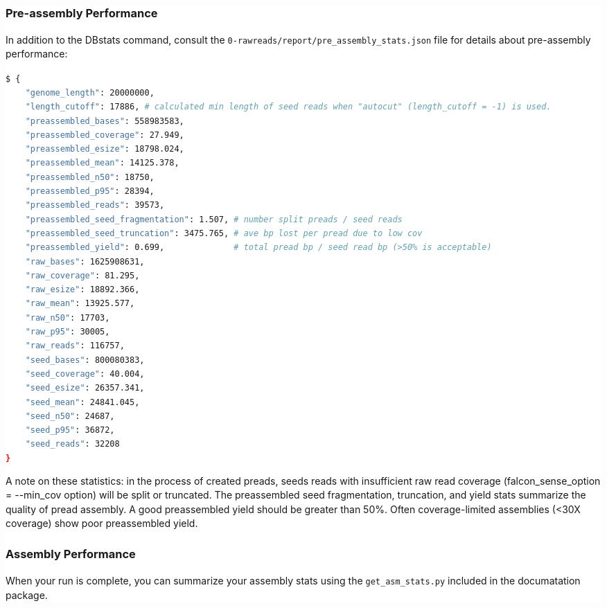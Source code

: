 ### Pre-assembly Performance

In addition to the DBstats command, consult the `0-rawreads/report/pre_assembly_stats.json` file for details about
pre-assembly performance:

```bash
$ {
    "genome_length": 20000000,
    "length_cutoff": 17886, # calculated min length of seed reads when "autocut" (length_cutoff = -1) is used. 
    "preassembled_bases": 558983583,
    "preassembled_coverage": 27.949,
    "preassembled_esize": 18798.024,
    "preassembled_mean": 14125.378,
    "preassembled_n50": 18750,
    "preassembled_p95": 28394,
    "preassembled_reads": 39573,
    "preassembled_seed_fragmentation": 1.507, # number split preads / seed reads
    "preassembled_seed_truncation": 3475.765, # ave bp lost per pread due to low cov
    "preassembled_yield": 0.699,              # total pread bp / seed read bp (>50% is acceptable)
    "raw_bases": 1625908631,
    "raw_coverage": 81.295,
    "raw_esize": 18892.366,
    "raw_mean": 13925.577,
    "raw_n50": 17703,
    "raw_p95": 30005,
    "raw_reads": 116757,
    "seed_bases": 800080383,
    "seed_coverage": 40.004,
    "seed_esize": 26357.341,
    "seed_mean": 24841.045,
    "seed_n50": 24687,
    "seed_p95": 36872,
    "seed_reads": 32208
}
```

A note on these statistics: in the process of created preads, seeds reads with insufficient raw read coverage 
(falcon_sense_option = --min_cov option) will be split or truncated. The preassembled seed fragmentation, truncation, 
and yield stats summarize the quality of pread assembly. A good preassembled yield should be greater than 50%. Often
coverage-limited assemblies (<30X coverage) show poor preassembled yield. 


### Assembly Performance

When your run is complete, you can summarize your assembly stats using the `get_asm_stats.py` included in the 
documatation package.
